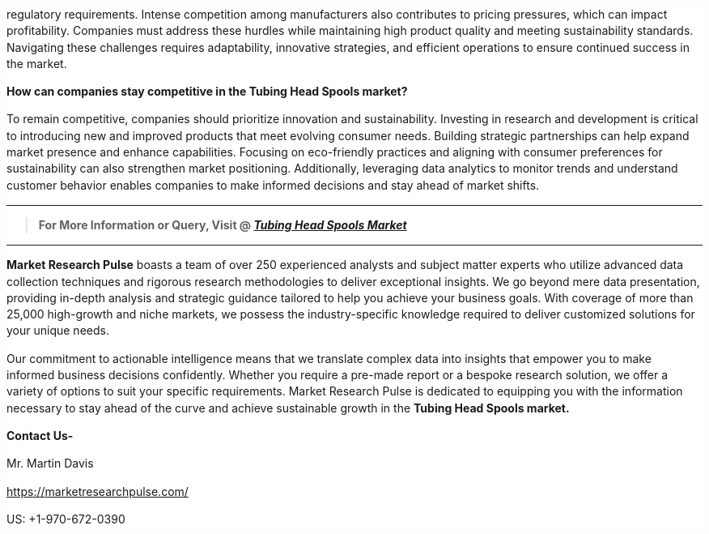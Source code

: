 regulatory requirements. Intense competition among manufacturers also contributes to pricing pressures, which can impact profitability. Companies must address these hurdles while maintaining high product quality and meeting sustainability standards. Navigating these challenges requires adaptability, innovative strategies, and efficient operations to ensure continued success in the market.</p><p><strong>How can companies stay competitive in the Tubing Head Spools market?</strong></p><p>To remain competitive, companies should prioritize innovation and sustainability. Investing in research and development is critical to introducing new and improved products that meet evolving consumer needs. Building strategic partnerships can help expand market presence and enhance capabilities. Focusing on eco-friendly practices and aligning with consumer preferences for sustainability can also strengthen market positioning. Additionally, leveraging data analytics to monitor trends and understand customer behavior enables companies to make informed decisions and stay ahead of market shifts.</p><hr /><blockquote><p><strong>For More Information or Query, Visit @&nbsp;<em><a href="https://marketresearchpulse.com/report/3287/tubing-head-spools-market?utm_source=Linkedin&utm_medium=0116">Tubing Head Spools Market</a></em></strong></p></blockquote><hr /><p><strong>Market Research Pulse</strong> boasts a team of over 250 experienced analysts and subject matter experts who utilize advanced data collection techniques and rigorous research methodologies to deliver exceptional insights. We go beyond mere data presentation, providing in-depth analysis and strategic guidance tailored to help you achieve your business goals. With coverage of more than 25,000 high-growth and niche markets, we possess the industry-specific knowledge required to deliver customized solutions for your unique needs.</p><p>Our commitment to actionable intelligence means that we translate complex data into insights that empower you to make informed business decisions confidently. Whether you require a pre-made report or a bespoke research solution, we offer a variety of options to suit your specific requirements. Market Research Pulse is dedicated to equipping you with the information necessary to stay ahead of the curve and achieve sustainable growth in the <strong>Tubing Head Spools market.</strong></p><p><strong>Contact Us-</strong></p><p>Mr. Martin Davis</p><p>https://marketresearchpulse.com/</p><p>US: +1-970-672-0390</p>
